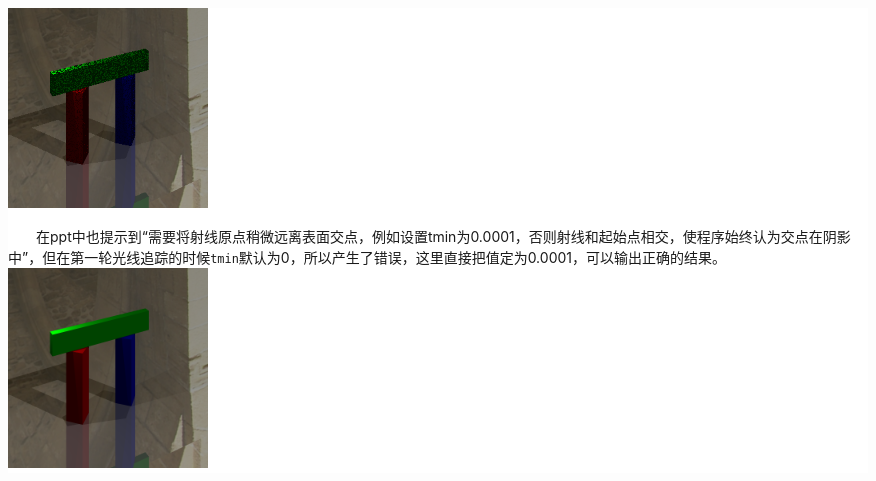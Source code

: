 <img src="part3_4_pic/07_p1.png" height = "200"/>

&emsp;&emsp;在ppt中也提示到“需要将射线原点稍微远离表面交点，例如设置tmin为0.0001，否则射线和起始点相交，使程序始终认为交点在阴影中”，但在第一轮光线追踪的时候`tmin`默认为0，所以产生了错误，这里直接把值定为0.0001，可以输出正确的结果。
<img src="part3_4_pic/07.png" height = "200"/>
